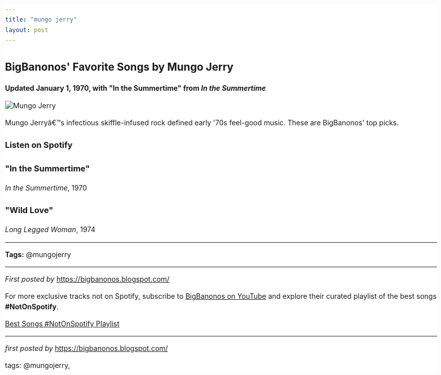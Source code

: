 ```yaml
---
title: "mungo jerry"
layout: post
---
```

<h2>BigBanonos' Favorite Songs by Mungo Jerry</h2> <p><strong>Updated January 1, 1970, with "In the Summertime" from <em>In the Summertime</em></strong></p> <img src="https://i.scdn.co/image/ab67616d0000b2739c71f323289b18028b82b822" width="100%" alt="Mungo Jerry"> <p>Mungo Jerryâ€™s infectious skiffle-infused rock defined early '70s feel-good music. These are BigBanonos' top picks.</p> <h3>Listen on Spotify</h3> <iframe src="https://open.spotify.com/embed/playlist/1SakY2Jt4fWDDA8OcBEPai?utm_source=generator" width="100%" height="352" frameBorder="0" allowfullscreen="" allow="autoplay; clipboard-write; encrypted-media; fullscreen; picture-in-picture" loading="lazy"></iframe> <h3>"In the Summertime"</h3>
<p><em>In the Summertime</em>, 1970</p> <h3>"Wild Love"</h3>
<p><em>Long Legged Woman</em>, 1974</p> <hr /> <p><strong>Tags:</strong> @mungojerry</p> <hr /> <p><em>First posted by</em> <a href="https://bigbanonos.blogspot.com/" rel="noopener" target="_new">https://bigbanonos.blogspot.com/</a></p>



<div>
    <p>For more exclusive tracks not on Spotify, subscribe to <a href="https://www.youtube.com/@BigBanonos" target="_blank">BigBanonos on YouTube</a> and explore their curated playlist of the best songs <strong>#NotOnSpotify</strong>.</p>
    <p><a href="https://www.youtube.com/playlist?list=PLtuNtuTatqI0kFahUCbtbfenC_ET5O_tr" target="_blank">Best Songs #NotOnSpotify Playlist<br /></a></p></div>

<hr />

<p><em>first posted by</em> <a href="https://bigbanonos.blogspot.com/" rel="noopener" target="_new">https://bigbanonos.blogspot.com/</a></p>

<p>tags: @mungojerry,</p>
